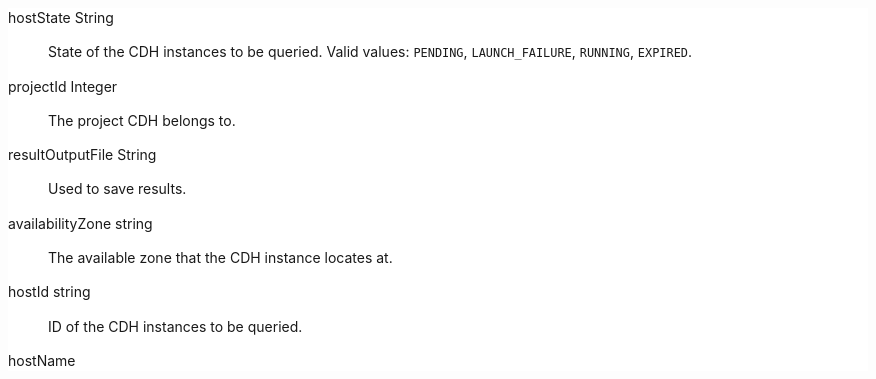 </dd><dt class="property-optional"
            title="Optional">
        <span id="hoststate_java">
<a data-swiftype-name="resource-property" data-swiftype-type="text" href="#hoststate_java" style="color: inherit; text-decoration: inherit;">host<wbr>State</a>
</span>
        <span class="property-indicator"></span>
        <span class="property-type">String</span>
    </dt>
    <dd><p>State of the CDH instances to be queried. Valid values: <code>PENDING</code>, <code>LAUNCH_FAILURE</code>, <code>RUNNING</code>, <code>EXPIRED</code>.</p>
</dd><dt class="property-optional"
            title="Optional">
        <span id="projectid_java">
<a data-swiftype-name="resource-property" data-swiftype-type="text" href="#projectid_java" style="color: inherit; text-decoration: inherit;">project<wbr>Id</a>
</span>
        <span class="property-indicator"></span>
        <span class="property-type">Integer</span>
    </dt>
    <dd><p>The project CDH belongs to.</p>
</dd><dt class="property-optional"
            title="Optional">
        <span id="resultoutputfile_java">
<a data-swiftype-name="resource-property" data-swiftype-type="text" href="#resultoutputfile_java" style="color: inherit; text-decoration: inherit;">result<wbr>Output<wbr>File</a>
</span>
        <span class="property-indicator"></span>
        <span class="property-type">String</span>
    </dt>
    <dd><p>Used to save results.</p>
</dd></dl>
</pulumi-choosable>
</div>

<div>
<pulumi-choosable type="language" values="javascript,typescript">
<dl class="resources-properties"><dt class="property-optional"
            title="Optional">
        <span id="availabilityzone_nodejs">
<a data-swiftype-name="resource-property" data-swiftype-type="text" href="#availabilityzone_nodejs" style="color: inherit; text-decoration: inherit;">availability<wbr>Zone</a>
</span>
        <span class="property-indicator"></span>
        <span class="property-type">string</span>
    </dt>
    <dd><p>The available zone that the CDH instance locates at.</p>
</dd><dt class="property-optional"
            title="Optional">
        <span id="hostid_nodejs">
<a data-swiftype-name="resource-property" data-swiftype-type="text" href="#hostid_nodejs" style="color: inherit; text-decoration: inherit;">host<wbr>Id</a>
</span>
        <span class="property-indicator"></span>
        <span class="property-type">string</span>
    </dt>
    <dd><p>ID of the CDH instances to be queried.</p>
</dd><dt class="property-optional"
            title="Optional">
        <span id="hostname_nodejs">
<a data-swiftype-name="resource-property" data-swiftype-type="text" href="#hostname_nodejs" style="color: inherit; text-decoration: inherit;">host<wbr>Name</a>
</span>
        <span class="property-indicator"></span>